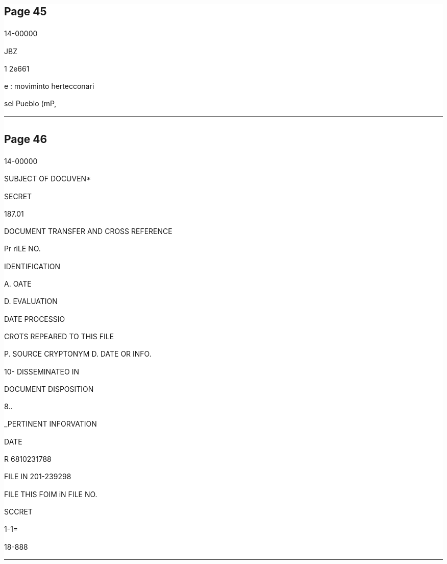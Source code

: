 
## Page 45

14-00000

JBZ

1 2e661

e : moviminto hertecconari

sel Pueblo (mP,

---

## Page 46

14-00000

SUBJECT OF DOCUVEN*

SECRET

187.01

DOCUMENT TRANSFER AND CROSS REFERENCE

Pr riLE NO.

IDENTIFICATION

A. OATE

D. EVALUATION

DATE PROCESSIO

CROTS REPEARED TO THIS FILE

P. SOURCE CRYPTONYM D. DATE OR INFO.

10- DISSEMINATEO IN

DOCUMENT DISPOSITION

8..

_PERTINENT INFORVATION

DATE

R 6810231788

FILE IN 201-239298

FILE THIS FOIM iN FILE NO.

SCCRET

1-1=

18-888

---
